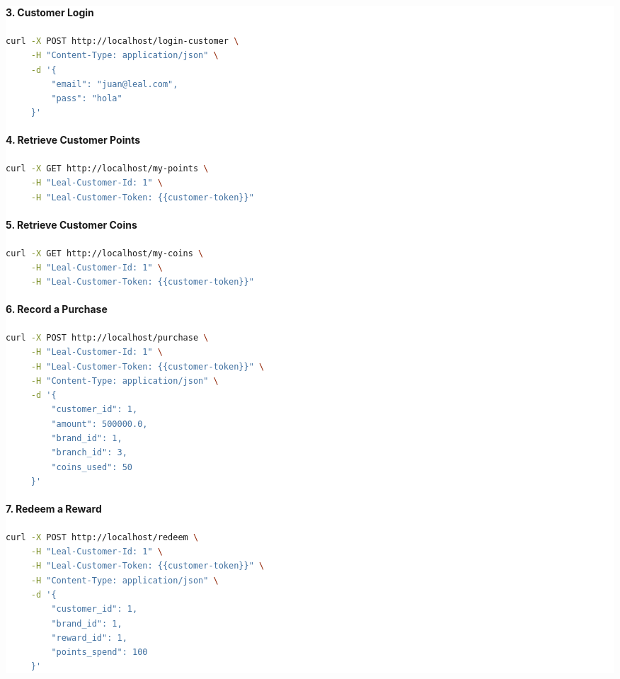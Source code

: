 #### 3. Customer Login
```bash
curl -X POST http://localhost/login-customer \
     -H "Content-Type: application/json" \
     -d '{
         "email": "juan@leal.com",
         "pass": "hola"
     }'
```

#### 4. Retrieve Customer Points
```bash
curl -X GET http://localhost/my-points \
     -H "Leal-Customer-Id: 1" \
     -H "Leal-Customer-Token: {{customer-token}}"
```

#### 5. Retrieve Customer Coins
```bash
curl -X GET http://localhost/my-coins \
     -H "Leal-Customer-Id: 1" \
     -H "Leal-Customer-Token: {{customer-token}}"
```

#### 6. Record a Purchase
```bash
curl -X POST http://localhost/purchase \
     -H "Leal-Customer-Id: 1" \
     -H "Leal-Customer-Token: {{customer-token}}" \
     -H "Content-Type: application/json" \
     -d '{
         "customer_id": 1,
         "amount": 500000.0,
         "brand_id": 1,
         "branch_id": 3,
         "coins_used": 50
     }'
```

#### 7. Redeem a Reward
```bash
curl -X POST http://localhost/redeem \
     -H "Leal-Customer-Id: 1" \
     -H "Leal-Customer-Token: {{customer-token}}" \
     -H "Content-Type: application/json" \
     -d '{
         "customer_id": 1,
         "brand_id": 1,
         "reward_id": 1,
         "points_spend": 100
     }'
```
